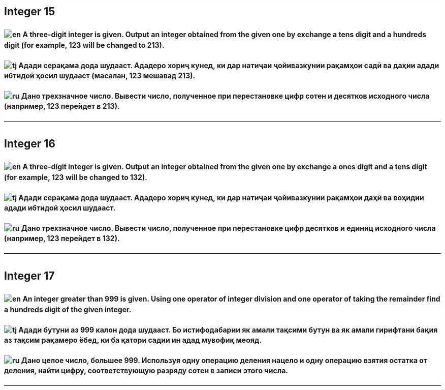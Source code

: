 
## Integer 15
#### ![en](https://img.shields.io/badge/EN-blue) A three-digit integer is given. Output an integer obtained from the given one by exchange a tens digit and a hundreds digit (for example, 123 will be changed to&nbsp;213).
#### ![tj](https://img.shields.io/badge/TJ-blue) Адади серақама дода шудааст. Ададеро хориҷ кунед, ки дар натиҷаи ҷойивазкунии рақамҳои садӣ ва даҳии адади ибтидоӣ ҳосил шудааст (масалан, 123 мешавад 213).
#### ![ru](https://img.shields.io/badge/RU-blue) Дано трехзначное число. Вывести число, полученное при перестановке цифр сотен и десятков исходного числа (например, 123 перейдет в 213).

---

## Integer 16
#### ![en](https://img.shields.io/badge/EN-blue) A three-digit integer is given. Output an integer obtained from the given one by exchange a ones digit and a tens digit (for example, 123 will be changed to 132).
#### ![tj](https://img.shields.io/badge/TJ-blue) Адади серақама дода шудааст. Ададеро хориҷ кунед, ки дар натиҷаи ҷойивазкунии рақамҳои даҳӣ ва воҳидии адади ибтидоӣ ҳосил шудааст.
#### ![ru](https://img.shields.io/badge/RU-blue) Дано трехзначное число. Вывести число, полученное при перестановке цифр десятков и единиц исходного числа (например, 123 перейдет в 132).

---

## Integer 17
#### ![en](https://img.shields.io/badge/EN-blue) An integer greater than 999 is given. Using one operator of integer division and one operator of taking the remainder find a hundreds digit of the given integer.
#### ![tj](https://img.shields.io/badge/TJ-blue) Адади бутуни аз 999 калон дода шудааст. Бо истифодабарии як амали тақсими бутун ва як амали гирифтани бақия аз тақсим рақамеро ёбед, ки ба қатори садии ин адад мувофиқ меояд.
#### ![ru](https://img.shields.io/badge/RU-blue) Дано целое число, большее 999. Используя одну операцию деления нацело и одну операцию взятия остатка от деления, найти цифру, соответствующую разряду сотен в записи этого числа.

---